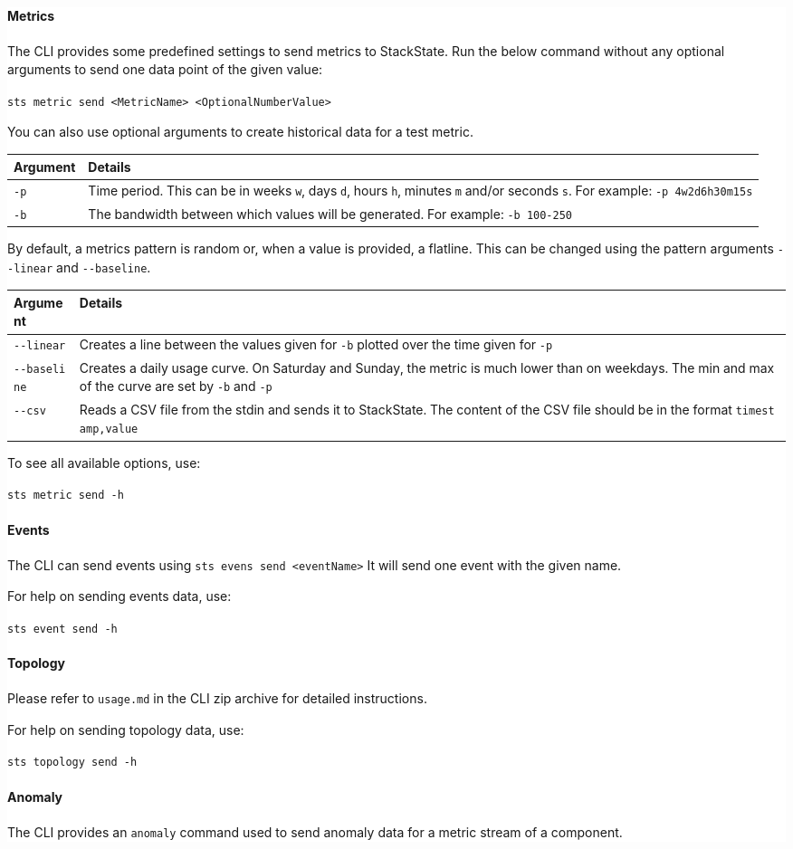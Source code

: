 #### Metrics

The CLI provides some predefined settings to send metrics to StackState. Run the below command without any optional arguments to send one data point of the given value:

```text
sts metric send <MetricName> <OptionalNumberValue>
```

You can also use optional arguments to create historical data for a test metric.

| Argument | Details |
| :--- | :--- |
| `-p` | Time period. This can be in weeks `w`, days `d`, hours `h`, minutes `m` and/or seconds `s`. For example: `-p 4w2d6h30m15s` |
| `-b` | The bandwidth between which values will be generated. For example: `-b 100-250` |

By default, a metrics pattern is random or, when a value is provided, a flatline. This can be changed using the pattern arguments `--linear` and `--baseline`.

| Argument | Details |
| :--- | :--- |
| `--linear` | Creates a line between the values given for `-b` plotted over the time given for `-p` |
| `--baseline` | Creates a daily usage curve. On Saturday and Sunday, the metric is much lower than on weekdays. The min and max of the curve are set by `-b` and `-p` |
| `--csv` | Reads a CSV file from the stdin and sends it to StackState. The content of the CSV file should be in the format `timestamp,value` |

To see all available options, use:

```text
sts metric send -h
```

#### Events

The CLI can send events using `sts evens send <eventName>` It will send one event with the given name.

For help on sending events data, use:

```text
sts event send -h
```

#### Topology

Please refer to `usage.md` in the CLI zip archive for detailed instructions.

For help on sending topology data, use:

```text
sts topology send -h
```

#### Anomaly

The CLI provides an `anomaly` command used to send anomaly data for a metric stream of a component.
